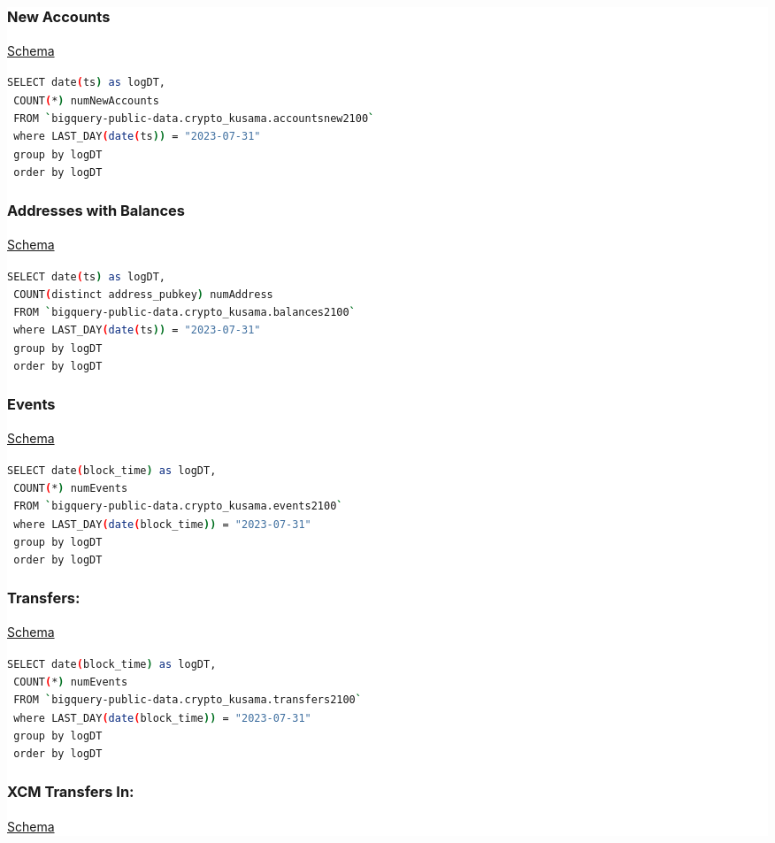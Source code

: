 ### New Accounts 

[Schema](https://github.com/colorfulnotion/substrate-etl/blob/main/schema/accountsnew.json)

```bash
SELECT date(ts) as logDT, 
 COUNT(*) numNewAccounts 
 FROM `bigquery-public-data.crypto_kusama.accountsnew2100` 
 where LAST_DAY(date(ts)) = "2023-07-31" 
 group by logDT
 order by logDT
```

### Addresses with Balances 

[Schema](https://github.com/colorfulnotion/substrate-etl/blob/main/schema/balances.json)

```bash
SELECT date(ts) as logDT,
 COUNT(distinct address_pubkey) numAddress 
 FROM `bigquery-public-data.crypto_kusama.balances2100` 
 where LAST_DAY(date(ts)) = "2023-07-31" 
 group by logDT 
 order by logDT
```

### Events 

[Schema](https://github.com/colorfulnotion/substrate-etl/blob/main/schema/events.json)

```bash
SELECT date(block_time) as logDT, 
 COUNT(*) numEvents 
 FROM `bigquery-public-data.crypto_kusama.events2100` 
 where LAST_DAY(date(block_time)) = "2023-07-31" 
 group by logDT 
 order by logDT
```

### Transfers:

[Schema](https://github.com/colorfulnotion/substrate-etl/blob/main/schema/transfers.json)

```bash
SELECT date(block_time) as logDT, 
 COUNT(*) numEvents 
 FROM `bigquery-public-data.crypto_kusama.transfers2100` 
 where LAST_DAY(date(block_time)) = "2023-07-31" 
 group by logDT 
 order by logDT
```

### XCM Transfers In: 

[Schema](https://github.com/colorfulnotion/substrate-etl/blob/main/schema/xcmtransfers.json)
